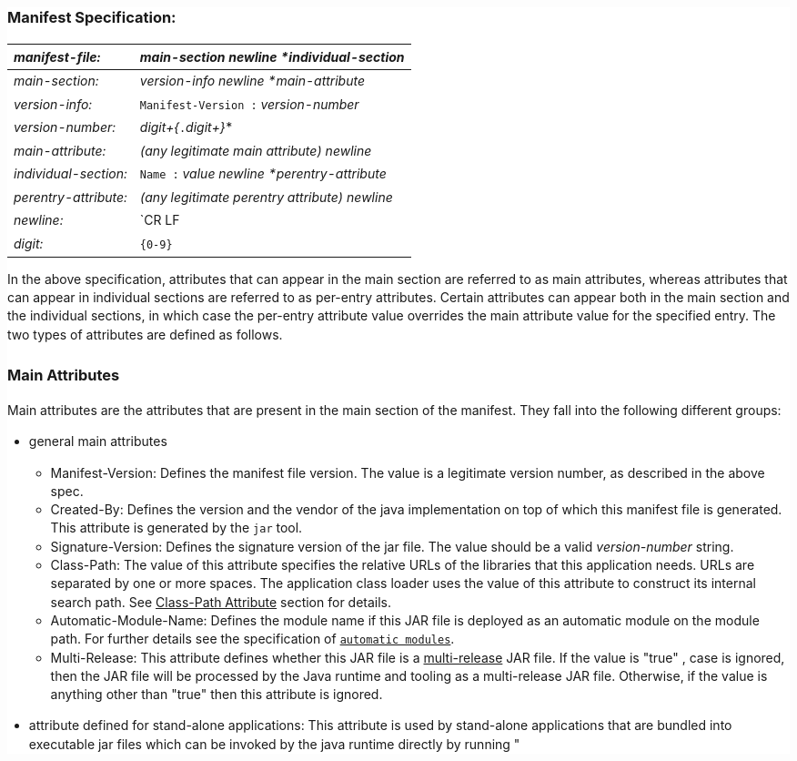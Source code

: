 ### Manifest Specification:

| *manifest-file:*      | *main-section newline \*individual-section*     |
| :-------------------- | ----------------------------------------------- |
| *main-section:*       | *version-info newline \*main-attribute*         |
| *version-info:*       | `Manifest-Version :` *version-number*           |
| *version-number:*     | *digit+{*`.`*digit+}**                          |
| *main-attribute:*     | *(any legitimate main attribute) newline*       |
| *individual-section:* | `Name :` *value* *newline \*perentry-attribute* |
| *perentry-attribute:* | *(any legitimate perentry attribute) newline*   |
| *newline:*            | `CR LF | LF | CR` (*not followed by* `LF`)      |
| *digit:*              | `{0-9}`                                         |

In the above specification, attributes that can appear in the main section are referred to as main attributes, whereas attributes that can appear in individual sections are referred to as per-entry attributes. Certain attributes can appear both in the main section and the individual sections, in which case the per-entry attribute value overrides the main attribute value for the specified entry. The two types of attributes are defined as follows.

### Main Attributes

Main attributes are the attributes that are present in the main section of the manifest. They fall into the following different groups:

- general main attributes

  - Manifest-Version: Defines the manifest file version. The value is a legitimate version number, as described in the above spec.
  - Created-By: Defines the version and the vendor of the java implementation on top of which this manifest file is generated. This attribute is generated by the `jar` tool.
  - Signature-Version: Defines the signature version of the jar file. The value should be a valid *version-number* string.
  - Class-Path: The value of this attribute specifies the relative URLs of the libraries that this application needs. URLs are separated by one or more spaces. The application class loader uses the value of this attribute to construct its internal search path. See [Class-Path Attribute](https://docs.oracle.com/en/java/javase/14/docs/specs/jar/jar.html#class-path-attribute) section for details.
  - Automatic-Module-Name: Defines the module name if this JAR file is deployed as an automatic module on the module path. For further details see the specification of [`automatic modules`](https://docs.oracle.com/en/java/javase/14/docs/api/java.base/java/lang/module/ModuleFinder.html#automatic-modules).
  - Multi-Release: This attribute defines whether this JAR file is a [multi-release](https://docs.oracle.com/en/java/javase/14/docs/specs/jar/jar.html#modular-multi-release-jar-files) JAR file. If the value is "true" , case is ignored, then the JAR file will be processed by the Java runtime and tooling as a multi-release JAR file. Otherwise, if the value is anything other than "true" then this attribute is ignored.

- attribute defined for stand-alone applications: This attribute is used by stand-alone applications that are bundled into executable jar files which can be invoked by the java runtime directly by running "
